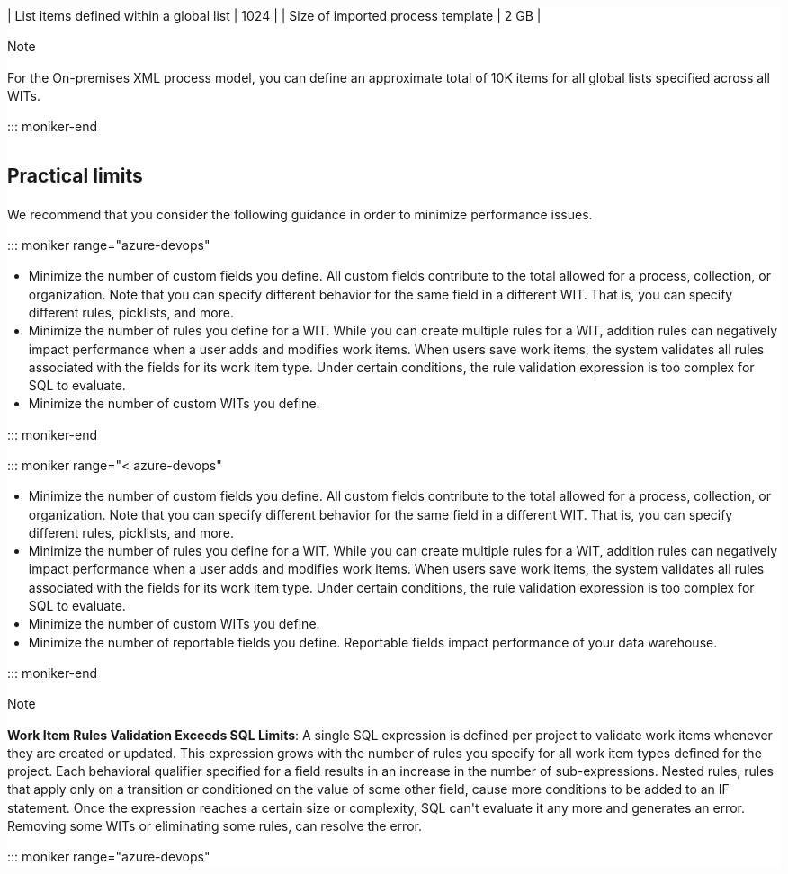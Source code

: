| List items defined within a global list             |        1024 |
| Size of imported process template                   |        2 GB |

> [!NOTE]  
> For the On-premises XML process model, you can define an approximate total of 10K items for all global lists specified across all WITs.

::: moniker-end

## Practical limits 

We recommend that you consider the following guidance in order to minimize performance issues.  

::: moniker range="azure-devops" 

- Minimize the number of custom fields you define. All custom fields contribute to the total allowed for a process, collection, or organization. Note that you can specify different behavior for the same field in a different WIT. That is, you can specify different rules, picklists, and more. 
- Minimize the number of rules you define for a WIT. While you can create multiple rules for a WIT, addition rules can negatively impact performance when a user adds and modifies work items. When users save work items, the system validates all rules associated with the fields for its work item type. Under certain conditions, the rule validation expression is too complex for SQL to evaluate. 
- Minimize the number of custom WITs you define. 

::: moniker-end



::: moniker range="< azure-devops" 

- Minimize the number of custom fields you define. All custom fields contribute to the total allowed for a process, collection, or organization. Note that you can specify different behavior for the same field in a different WIT. That is, you can specify different rules, picklists, and more. 
- Minimize the number of rules you define for a WIT. While you can create multiple rules for a WIT, addition rules can negatively impact performance when a user adds and modifies work items. When users save work items, the system validates all rules associated with the fields for its work item type. Under certain conditions, the rule validation expression is too complex for SQL to evaluate. 
- Minimize the number of custom WITs you define.
- Minimize the number of reportable fields you define. Reportable fields impact performance of your data warehouse. 


::: moniker-end

> [!NOTE]   
> **Work Item Rules Validation Exceeds SQL Limits**: A single SQL expression is defined per project to validate work items whenever they are created or updated. This expression grows with the number of rules you specify for all work item types defined for the project. Each behavioral qualifier specified for a field results in an increase in the number of sub-expressions. Nested rules, rules that apply only on a transition or conditioned on the value of some other field, cause more conditions to be added to an IF statement. Once the expression reaches a certain size or complexity, SQL can't evaluate it any more and generates an error. Removing some WITs or eliminating some rules, can resolve the error. 


::: moniker range="azure-devops"
